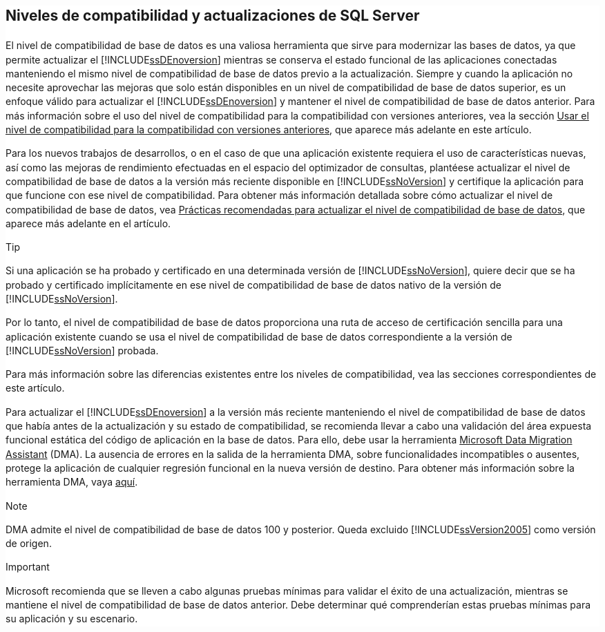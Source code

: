 ## <a name="compatibility-levels-and-sql-server-upgrades"></a>Niveles de compatibilidad y actualizaciones de SQL Server  
El nivel de compatibilidad de base de datos es una valiosa herramienta que sirve para modernizar las bases de datos, ya que permite actualizar el [!INCLUDE[ssDEnoversion](../../includes/ssdenoversion-md.md)] mientras se conserva el estado funcional de las aplicaciones conectadas manteniendo el mismo nivel de compatibilidad de base de datos previo a la actualización. Siempre y cuando la aplicación no necesite aprovechar las mejoras que solo están disponibles en un nivel de compatibilidad de base de datos superior, es un enfoque válido para actualizar el [!INCLUDE[ssDEnoversion](../../includes/ssdenoversion-md.md)] y mantener el nivel de compatibilidad de base de datos anterior. Para más información sobre el uso del nivel de compatibilidad para la compatibilidad con versiones anteriores, vea la sección [Usar el nivel de compatibilidad para la compatibilidad con versiones anteriores](#using-compatibility-level-for-backward-compatibility), que aparece más adelante en este artículo.    

Para los nuevos trabajos de desarrollos, o en el caso de que una aplicación existente requiera el uso de características nuevas, así como las mejoras de rendimiento efectuadas en el espacio del optimizador de consultas, plantéese actualizar el nivel de compatibilidad de base de datos a la versión más reciente disponible en [!INCLUDE[ssNoVersion](../../includes/ssnoversion-md.md)] y certifique la aplicación para que funcione con ese nivel de compatibilidad. Para obtener más información detallada sobre cómo actualizar el nivel de compatibilidad de base de datos, vea [Prácticas recomendadas para actualizar el nivel de compatibilidad de base de datos](#best-practices-for-upgrading-database-compatibility-level), que aparece más adelante en el artículo.     

> [!TIP] 
> Si una aplicación se ha probado y certificado en una determinada versión de [!INCLUDE[ssNoVersion](../../includes/ssnoversion-md.md)], quiere decir que se ha probado y certificado implícitamente en ese nivel de compatibilidad de base de datos nativo de la versión de [!INCLUDE[ssNoVersion](../../includes/ssnoversion-md.md)].
> 
> Por lo tanto, el nivel de compatibilidad de base de datos proporciona una ruta de acceso de certificación sencilla para una aplicación existente cuando se usa el nivel de compatibilidad de base de datos correspondiente a la versión de [!INCLUDE[ssNoVersion](../../includes/ssnoversion-md.md)] probada.
>
> Para más información sobre las diferencias existentes entre los niveles de compatibilidad, vea las secciones correspondientes de este artículo. 

Para actualizar el [!INCLUDE[ssDEnoversion](../../includes/ssdenoversion-md.md)] a la versión más reciente manteniendo el nivel de compatibilidad de base de datos que había antes de la actualización y su estado de compatibilidad, se recomienda llevar a cabo una validación del área expuesta funcional estática del código de aplicación en la base de datos. Para ello, debe usar la herramienta [Microsoft Data Migration Assistant](http://www.microsoft.com/download/details.aspx?id=53595) (DMA). La ausencia de errores en la salida de la herramienta DMA, sobre funcionalidades incompatibles o ausentes, protege la aplicación de cualquier regresión funcional en la nueva versión de destino. Para obtener más información sobre la herramienta DMA, vaya [aquí](http://blogs.msdn.microsoft.com/datamigration/dma).

> [!NOTE] 
> DMA admite el nivel de compatibilidad de base de datos 100 y posterior. Queda excluido [!INCLUDE[ssVersion2005](../../includes/ssversion2005-md.md)] como versión de origen. 

> [!IMPORTANT] 
> Microsoft recomienda que se lleven a cabo algunas pruebas mínimas para validar el éxito de una actualización, mientras se mantiene el nivel de compatibilidad de base de datos anterior. Debe determinar qué comprenderían estas pruebas mínimas para su aplicación y su escenario. 
